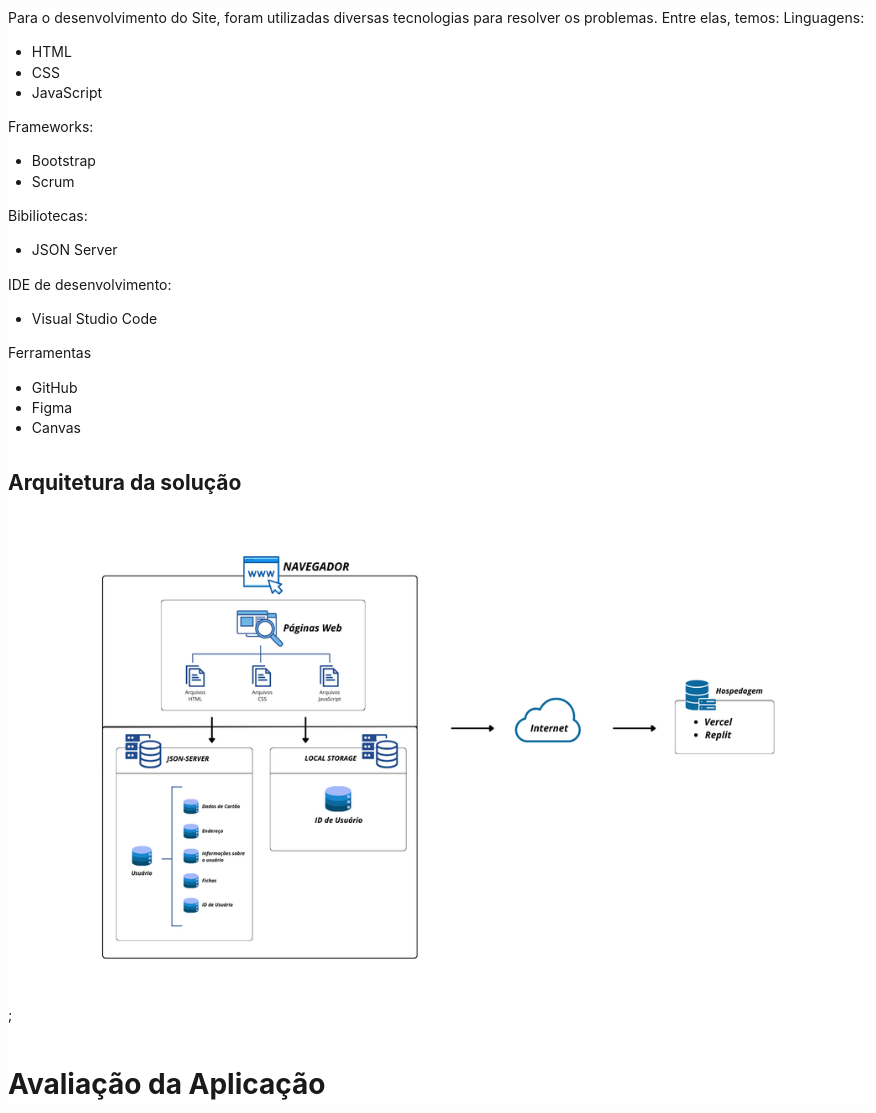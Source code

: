 Para o desenvolvimento do Site, foram utilizadas diversas tecnologias para resolver os problemas.
Entre elas, temos:
Linguagens:
* HTML
* CSS
* JavaScript

Frameworks:
* Bootstrap
* Scrum

Bibiliotecas:
* JSON Server

IDE de desenvolvimento:
* Visual Studio Code

Ferramentas
* GitHub
* Figma
* Canvas

## Arquitetura da solução


![Arquitetura da Solução](images/arquitetura.png);


# Avaliação da Aplicação
